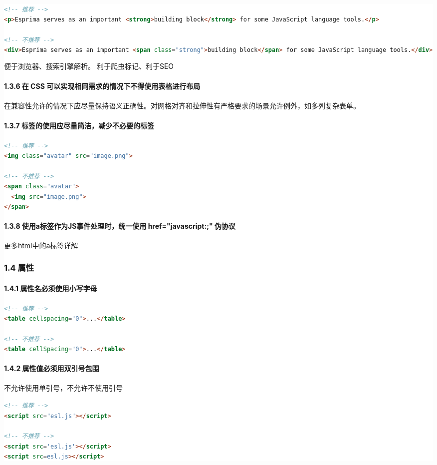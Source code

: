 ```html
<!-- 推荐 -->
<p>Esprima serves as an important <strong>building block</strong> for some JavaScript language tools.</p>

<!-- 不推荐 -->
<div>Esprima serves as an important <span class="strong">building block</span> for some JavaScript language tools.</div>
```

便于浏览器、搜索引擎解析。 利于爬虫标记、利于SEO

#### 1.3.6 在 CSS 可以实现相同需求的情况下不得使用表格进行布局

在兼容性允许的情况下应尽量保持语义正确性。对网格对齐和拉伸性有严格要求的场景允许例外，如多列复杂表单。

#### 1.3.7 标签的使用应尽量简洁，减少不必要的标签

```html
<!-- 推荐 -->
<img class="avatar" src="image.png">

<!-- 不推荐 -->
<span class="avatar">
  <img src="image.png">
</span>
```

#### 1.3.8 使用a标签作为JS事件处理时，统一使用 href="javascript:;" 伪协议

更多[html中的a标签详解](https://juejin.im/post/5de781ea518825126204e6b5)

### 1.4 属性

#### 1.4.1 属性名必须使用小写字母

```html
<!-- 推荐 -->
<table cellspacing="0">...</table>

<!-- 不推荐 -->
<table cellSpacing="0">...</table>
```

#### 1.4.2 属性值必须用双引号包围

不允许使用单引号，不允许不使用引号

```html
<!-- 推荐 -->
<script src="esl.js"></script>

<!-- 不推荐 -->
<script src='esl.js'></script>
<script src=esl.js></script>
```
